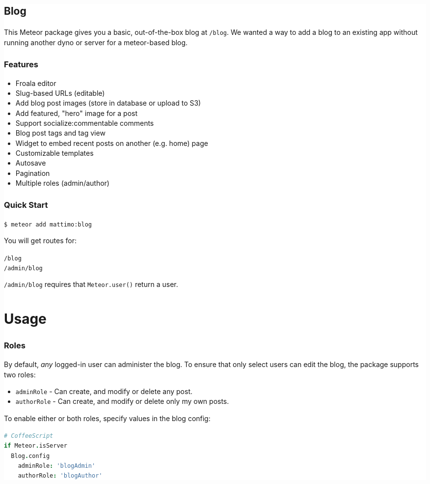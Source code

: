## Blog

This Meteor package gives you a basic, out-of-the-box blog at `/blog`. We wanted
a way to add a blog to an existing app without running another dyno or server
for a meteor-based blog.

### Features

* Froala editor
* Slug-based URLs (editable)
* Add blog post images (store in database or upload to S3)
* Add featured, "hero" image for a post
* Support socialize:commentable comments
* Blog post tags and tag view
* Widget to embed recent posts on another (e.g. home) page
* Customizable templates
* Autosave
* Pagination
* Multiple roles (admin/author)

### Quick Start

```bash
$ meteor add mattimo:blog
```

You will get routes for:

```
/blog
/admin/blog
```

`/admin/blog` requires that `Meteor.user()` return a user.

# Usage

### Roles

By default, _any_ logged-in user can administer the blog. To ensure that only
select users can edit the blog, the package supports two roles:

* `adminRole` - Can create, and modify or delete any post.
* `authorRole` - Can create, and modify or delete only my own posts.

To enable either or both roles, specify values in the blog config:

```coffee
# CoffeeScript
if Meteor.isServer
  Blog.config
    adminRole: 'blogAdmin'
    authorRole: 'blogAuthor'
```
